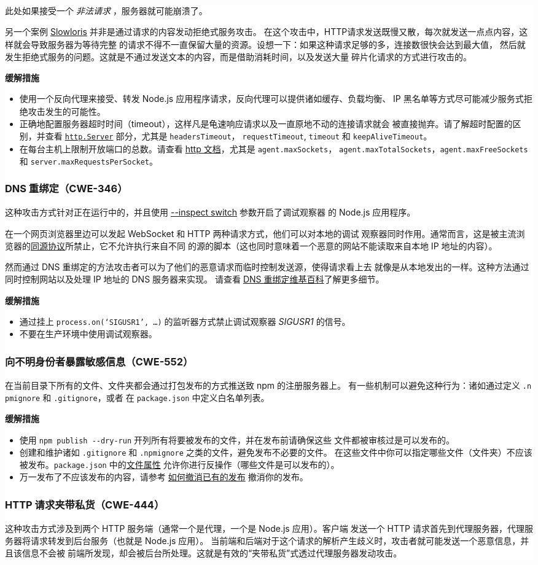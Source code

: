 此处如果接受一个 _非法请求_ ，服务器就可能崩溃了。

另一个案例 [Slowloris][] 并非是通过请求的内容发动拒绝式服务攻击。
在这个攻击中，HTTP请求发送既慢又散，每次就发送一点点内容，这样就会导致服务器为等待完整
的请求不得不一直保留大量的资源。设想一下：如果这种请求足够的多，连接数很快会达到最大值，
然后就发生拒绝式服务的问题。这就是不通过发送文本的内容，而是借助消耗时间，以及发送大量
碎片化请求的方式进行攻击的。

**缓解措施**

* 使用一个反向代理来接受、转发 Node.js 应用程序请求，反向代理可以提供诸如缓存、负载均衡、
IP 黑名单等方式尽可能减少服务式拒绝攻击发生的可能性。
* 正确地配置服务器超时时间（timeout），这样凡是龟速响应请求以及一直原地不动的连接请求就会
被直接抛弃。请了解超时配置的区别，并查看 [`http.Server`][] 部分，尤其是 `headersTimeout`，
`requestTimeout`, `timeout` 和 `keepAliveTimeout`。
* 在每台主机上限制开放端口的总数。请查看 [http 文档][]，尤其是 `agent.maxSockets`，
`agent.maxTotalSockets`，`agent.maxFreeSockets` 和 `server.maxRequestsPerSocket`。

### DNS 重绑定（CWE-346）

这种攻击方式针对正在运行中的，并且使用 [--inspect switch][] 参数开启了调试观察器
的 Node.js 应用程序。

在一个网页浏览器里边可以发起 WebSocket 和 HTTP 两种请求方式，他们可以对本地的调试
观察器同时作用。通常而言，这是被主流浏览器的[同源协议][]所禁止，它不允许执行来自不同
的源的脚本（这也同时意味着一个恶意的网站不能读取来自本地 IP 地址的内容）。

然而通过 DNS 重绑定的方法攻击者可以为了他们的恶意请求而临时控制发送源，使得请求看上去
就像是从本地发出的一样。这种方法通过同时控制网站以及处理 IP 地址的 DNS 服务器来实现。
请查看 [DNS 重绑定维基百科][]了解更多细节。

**缓解措施**

* 通过挂上 `process.on(‘SIGUSR1’, …)` 的监听器方式禁止调试观察器 _SIGUSR1_ 的信号。
* 不要在生产环境中使用调试观察器。

### 向不明身份者暴露敏感信息（CWE-552）

在当前目录下所有的文件、文件夹都会通过打包发布的方式推送致 npm 的注册服务器上。
有一些机制可以避免这种行为：诸如通过定义 `.npmignore` 和 `.gitignore`，或者
在 `package.json` 中定义白名单列表。

**缓解措施**

* 使用 `npm publish --dry-run` 开列所有将要被发布的文件，并在发布前请确保这些
文件都被审核过是可以发布的。
* 创建和维护诸如 `.gitignore` 和 `.npmignore` 之类的文件，避免发布不必要的文件。
在这些文件中你可以指定哪些文件（文件夹）不应该被发布。`package.json` 中的[文件属性][]
允许你进行反操作（哪些文件是可以发布的）。
* 万一发布了不应该发布的内容，请参考 [如何撤消已有的发布][] 撤消你的发布。

### HTTP 请求夹带私货（CWE-444）

这种攻击方式涉及到两个 HTTP 服务端（通常一个是代理，一个是 Node.js 应用）。客户端
发送一个 HTTP 请求首先到代理服务器，代理服务器将请求转发到后台服务（也就是 Node.js 应用）。
当前端和后端对于这个请求的解析产生歧义时，攻击者就可能发送一个恶意信息，并且该信息不会被
前端所发现，却会被后台所处理。这就是有效的“夹带私货”式透过代理服务器发动攻击。


[威胁示例]: https://github.com/nodejs/security-wg/issues/799
[安全指南讨论议题]: https://github.com/nodejs/security-wg/issues/488
[nodejs 使用指南]: https://github.com/goldbergyoni/nodebestpractices
[OSSF 最佳实践做法]: https://github.com/ossf/wg-best-practices-os-developers
[Slowloris]: https://en.wikipedia.org/wiki/Slowloris_(computer_security)
[`http.Server`]: https://nodejs.org/api/http.html#class-httpserver
[http 文档]: https://nodejs.org/api/http.html
[--inspect switch]: https://nodejs.org/en/docs/guides/debugging-getting-started/
[同源协议]: https://nodejs.org/en/docs/guides/debugging-getting-started/
[DNS 重绑定维基百科]: https://en.wikipedia.org/wiki/DNS_rebinding
[文件属性]: https://docs.npmjs.com/cli/v8/configuring-npm/package-json#files
[如何撤消已有的发布]: https://docs.npmjs.com/unpublishing-packages-from-the-registry
[CWE-444]: https://cwe.mitre.org/data/definitions/444.html
[RFC7230]: https://datatracker.ietf.org/doc/html/rfc7230#section-3
[规则机制]: https://nodejs.org/api/permissions.html#policies
[typosquatting]: https://en.wikipedia.org/wiki/Typosquatting
[对 lockfile 恶意篡改的缓解措施]: https://blog.ulisesgascon.com/lockfile-posioned
[`npm ci`]: https://docs.npmjs.com/cli/v8/commands/npm-ci
[安全堆栈文档]: https://nodejs.org/dist/latest-v18.x/docs/api/cli.html#--secure-heapn
[CVE-2022-21824]: https://www.cvedetails.com/cve/CVE-2022-21824/
[CVE-2018-3721]: https://www.cvedetails.com/cve/CVE-2018-3721/
[不安全的递归式合并]: https://gist.github.com/DaniAkash/b3d7159fddcff0a9ee035bd10e34b277#file-unsafe-merge-js
[CVE-2018-16487]: https://www.cve.org/CVERecord?id=CVE-2018-16487
[scrypt]: https://nodejs.org/api/crypto.html#cryptoscryptpassword-salt-keylen-options-callback
[模块路径算法]: https://nodejs.org/api/modules.html#modules_all_together
[完整检查路径的规则机制]: https://nodejs.org/api/permissions.html#integrity-checks
[尝鲜版特性]: #experimental-features-in-production
[`Socket`]: https://socket.dev/